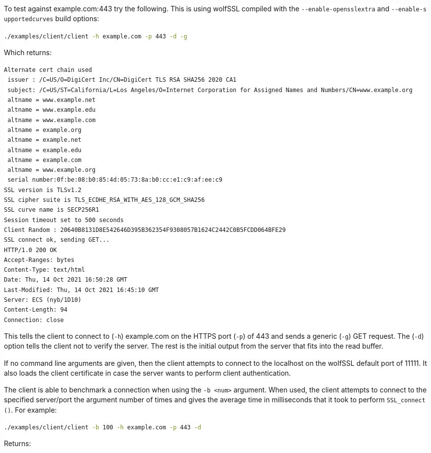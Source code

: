 To test against example.com:443 try the following. This is using wolfSSL compiled with the `--enable-opensslextra` and `--enable-supportedcurves` build options:

```sh
./examples/client/client -h example.com -p 443 -d -g
```

Which returns:

```text
Alternate cert chain used
 issuer : /C=US/O=DigiCert Inc/CN=DigiCert TLS RSA SHA256 2020 CA1
 subject: /C=US/ST=California/L=Los Angeles/O=Internet Corporation for Assigned Names and Numbers/CN=www.example.org
 altname = www.example.net
 altname = www.example.edu
 altname = www.example.com
 altname = example.org
 altname = example.net
 altname = example.edu
 altname = example.com
 altname = www.example.org
 serial number:0f:be:08:b0:85:4d:05:73:8a:b0:cc:e1:c9:af:ee:c9
SSL version is TLSv1.2
SSL cipher suite is TLS_ECDHE_RSA_WITH_AES_128_GCM_SHA256
SSL curve name is SECP256R1
Session timeout set to 500 seconds
Client Random : 20640B8131D8E542646D395B362354F9308057B1624C2442C0B5FCDD064BFE29
SSL connect ok, sending GET...
HTTP/1.0 200 OK
Accept-Ranges: bytes
Content-Type: text/html
Date: Thu, 14 Oct 2021 16:50:28 GMT
Last-Modified: Thu, 14 Oct 2021 16:45:10 GMT
Server: ECS (nyb/1D10)
Content-Length: 94
Connection: close
```

This tells the client to connect to (`-h`) example.com on the HTTPS port (`-p`) of 443 and sends a generic (`-g`) GET request. The (`-d`) option tells the client not to verify the server. The rest is the initial output from the server that fits into the read buffer.

If no command line arguments are given, then the client attempts to connect to the localhost on the wolfSSL default port of 11111. It also loads the client certificate in case the server wants to perform client authentication.

The client is able to benchmark a connection when using the `-b <num>` argument. When used, the client attempts to connect to the specified server/port the argument number of times and gives the average time in milliseconds that it took to perform `SSL_connect()`. For example:

```sh
./examples/client/client -b 100 -h example.com -p 443 -d
```

Returns:
